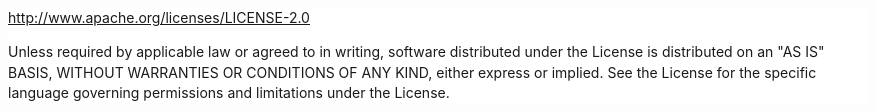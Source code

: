    http://www.apache.org/licenses/LICENSE-2.0

Unless required by applicable law or agreed to in writing, software
distributed under the License is distributed on an "AS IS" BASIS,
WITHOUT WARRANTIES OR CONDITIONS OF ANY KIND, either express or implied.
See the License for the specific language governing permissions and
limitations under the License.

[npm-url]: https://npmjs.org/package/sw-precache
[npm-image]: https://badge.fury.io/js/sw-precache.svg
[travis-url]: https://travis-ci.org/GoogleChrome/sw-precache
[travis-image]: https://travis-ci.org/GoogleChrome/sw-precache.svg?branch=master
[daviddm-url]: https://david-dm.org/googlechrome/sw-precache.svg?theme=shields.io
[daviddm-image]: https://david-dm.org/googlechrome/sw-precache
